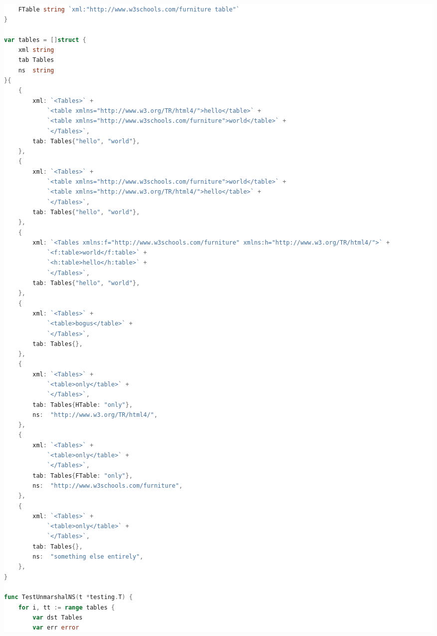 ```go
	FTable string `xml:"http://www.w3schools.com/furniture table"`
}

var tables = []struct {
	xml string
	tab Tables
	ns  string
}{
	{
		xml: `<Tables>` +
			`<table xmlns="http://www.w3.org/TR/html4/">hello</table>` +
			`<table xmlns="http://www.w3schools.com/furniture">world</table>` +
			`</Tables>`,
		tab: Tables{"hello", "world"},
	},
	{
		xml: `<Tables>` +
			`<table xmlns="http://www.w3schools.com/furniture">world</table>` +
			`<table xmlns="http://www.w3.org/TR/html4/">hello</table>` +
			`</Tables>`,
		tab: Tables{"hello", "world"},
	},
	{
		xml: `<Tables xmlns:f="http://www.w3schools.com/furniture" xmlns:h="http://www.w3.org/TR/html4/">` +
			`<f:table>world</f:table>` +
			`<h:table>hello</h:table>` +
			`</Tables>`,
		tab: Tables{"hello", "world"},
	},
	{
		xml: `<Tables>` +
			`<table>bogus</table>` +
			`</Tables>`,
		tab: Tables{},
	},
	{
		xml: `<Tables>` +
			`<table>only</table>` +
			`</Tables>`,
		tab: Tables{HTable: "only"},
		ns:  "http://www.w3.org/TR/html4/",
	},
	{
		xml: `<Tables>` +
			`<table>only</table>` +
			`</Tables>`,
		tab: Tables{FTable: "only"},
		ns:  "http://www.w3schools.com/furniture",
	},
	{
		xml: `<Tables>` +
			`<table>only</table>` +
			`</Tables>`,
		tab: Tables{},
		ns:  "something else entirely",
	},
}

func TestUnmarshalNS(t *testing.T) {
	for i, tt := range tables {
		var dst Tables
		var err error
```